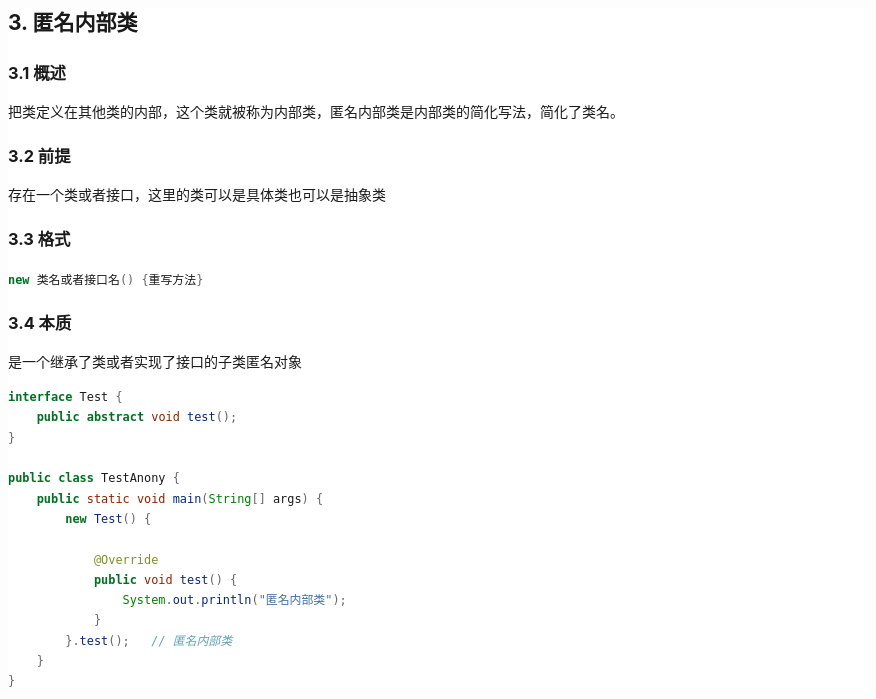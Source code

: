 ## 3. 匿名内部类

### 3.1 概述

把类定义在其他类的内部，这个类就被称为内部类，匿名内部类是内部类的简化写法，简化了类名。

### 3.2 前提

存在一个类或者接口，这里的类可以是具体类也可以是抽象类

### 3.3 格式

```java
new 类名或者接口名() {重写方法}
```

### 3.4 本质

是一个继承了类或者实现了接口的子类匿名对象

```java
interface Test {
	public abstract void test();
}

public class TestAnony {
	public static void main(String[] args) {
		new Test() {

			@Override
			public void test() {
				System.out.println("匿名内部类");
			}
		}.test();	// 匿名内部类
	}
}
```

